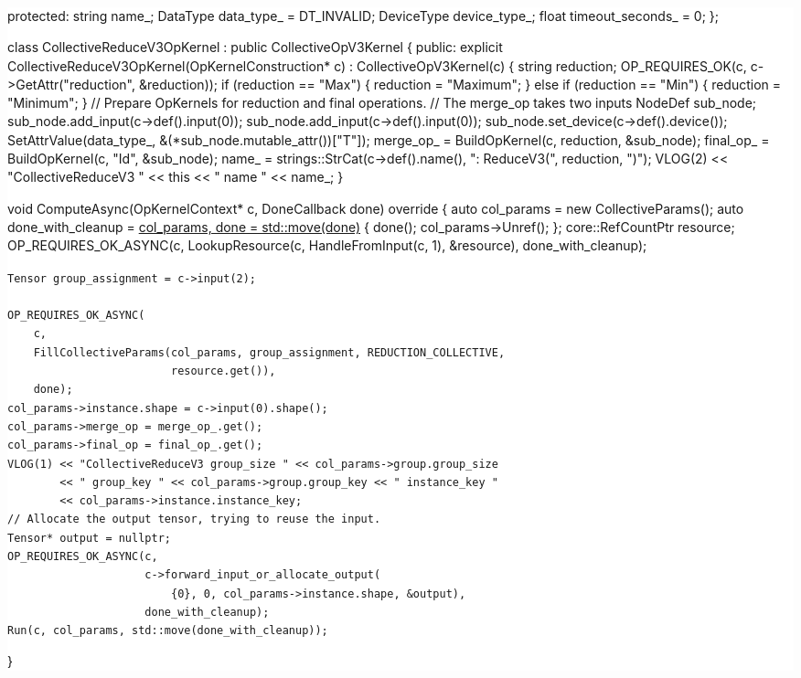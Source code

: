  protected:
  string name_;
  DataType data_type_ = DT_INVALID;
  DeviceType device_type_;
  float timeout_seconds_ = 0;
};

class CollectiveReduceV3OpKernel : public CollectiveOpV3Kernel {
 public:
  explicit CollectiveReduceV3OpKernel(OpKernelConstruction* c)
      : CollectiveOpV3Kernel(c) {
    string reduction;
    OP_REQUIRES_OK(c, c->GetAttr("reduction", &reduction));
    if (reduction == "Max") {
      reduction = "Maximum";
    } else if (reduction == "Min") {
      reduction = "Minimum";
    }
    // Prepare OpKernels for reduction and final operations.
    // The merge_op takes two inputs
    NodeDef sub_node;
    sub_node.add_input(c->def().input(0));
    sub_node.add_input(c->def().input(0));
    sub_node.set_device(c->def().device());
    SetAttrValue(data_type_, &(*sub_node.mutable_attr())["T"]);
    merge_op_ = BuildOpKernel(c, reduction, &sub_node);
    final_op_ = BuildOpKernel(c, "Id", &sub_node);
    name_ = strings::StrCat(c->def().name(), ": ReduceV3(", reduction, ")");
    VLOG(2) << "CollectiveReduceV3 " << this << " name " << name_;
  }

  void ComputeAsync(OpKernelContext* c, DoneCallback done) override {
    auto col_params = new CollectiveParams();
    auto done_with_cleanup = [col_params, done = std::move(done)]() {
      done();
      col_params->Unref();
    };
    core::RefCountPtr<CollectiveGroupResource> resource;
    OP_REQUIRES_OK_ASYNC(c, LookupResource(c, HandleFromInput(c, 1), &resource),
                         done_with_cleanup);

    Tensor group_assignment = c->input(2);

    OP_REQUIRES_OK_ASYNC(
        c,
        FillCollectiveParams(col_params, group_assignment, REDUCTION_COLLECTIVE,
                             resource.get()),
        done);
    col_params->instance.shape = c->input(0).shape();
    col_params->merge_op = merge_op_.get();
    col_params->final_op = final_op_.get();
    VLOG(1) << "CollectiveReduceV3 group_size " << col_params->group.group_size
            << " group_key " << col_params->group.group_key << " instance_key "
            << col_params->instance.instance_key;
    // Allocate the output tensor, trying to reuse the input.
    Tensor* output = nullptr;
    OP_REQUIRES_OK_ASYNC(c,
                         c->forward_input_or_allocate_output(
                             {0}, 0, col_params->instance.shape, &output),
                         done_with_cleanup);
    Run(c, col_params, std::move(done_with_cleanup));
  }

